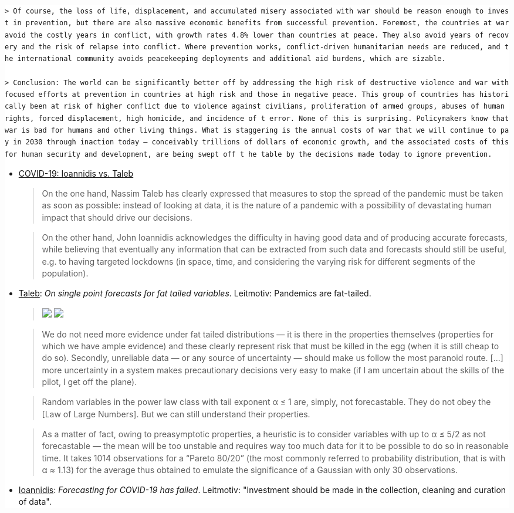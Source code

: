    > Of course, the loss of life, displacement, and accumulated misery associated with war should be reason enough to invest in prevention, but there are also massive economic benefits from successful prevention. Foremost, the countries at war avoid the costly years in conflict, with growth rates 4.8% lower than countries at peace. They also avoid years of recovery and the risk of relapse into conflict. Where prevention works, conflict-driven humanitarian needs are reduced, and the international community avoids peacekeeping deployments and additional aid burdens, which are sizable.
    
    > Conclusion: The world can be significantly better off by addressing the high risk of destructive violence and war with focused efforts at prevention in countries at high risk and those in negative peace. This group of countries has historically been at risk of higher conflict due to violence against civilians, proliferation of armed groups, abuses of human rights, forced displacement, high homicide, and incidence of t error. None of this is surprising. Policymakers know that war is bad for humans and other living things. What is staggering is the annual costs of war that we will continue to pay in 2030 through inaction today – conceivably trillions of dollars of economic growth, and the associated costs of this for human security and development, are being swept off t he table by the decisions made today to ignore prevention.
    
*   [COVID-19: Ioannidis vs. Taleb](https://forecasters.org/blog/2020/06/14/covid-19-ioannidis-vs-taleb/)
    
    > On the one hand, Nassim Taleb has clearly expressed that measures to stop the spread of the pandemic must be taken as soon as possible: instead of looking at data, it is the nature of a pandemic with a possibility of devastating human impact that should drive our decisions.
    
    > On the other hand, John Ioannidis acknowledges the difficulty in having good data and of producing accurate forecasts, while believing that eventually any information that can be extracted from such data and forecasts should still be useful, e.g. to having targeted lockdowns (in space, time, and considering the varying risk for different segments of the population).
    
*   [Taleb](https://forecasters.org/blog/2020/06/14/on-single-point-forecasts-for-fat-tailed-variables/): _On single point forecasts for fat tailed variables_. Leitmotiv: Pandemics are fat-tailed.
    
    > ![](https://images.nunosempere.com/blog/2020/08/01/forecasting-newsletter-2020-07/d263195904a7942604599ff703fcb71f28d0a156.png) ![](https://images.nunosempere.com/blog/2020/08/01/forecasting-newsletter-2020-07/860ccc6875dd7044a884708cd8c34c6bb3d70506.png)
    
    > We do not need more evidence under fat tailed distributions — it is there in the properties themselves (properties for which we have ample evidence) and these clearly represent risk that must be killed in the egg (when it is still cheap to do so). Secondly, unreliable data — or any source of uncertainty — should make us follow the most paranoid route. \[...\] more uncertainty in a system makes precautionary decisions very easy to make (if I am uncertain about the skills of the pilot, I get off the plane).
    
    > Random variables in the power law class with tail exponent α ≤ 1 are, simply, not forecastable. They do not obey the \[Law of Large Numbers\]. But we can still understand their properties.
    
    > As a matter of fact, owing to preasymptotic properties, a heuristic is to consider variables with up to α ≤ 5/2 as not forecastable — the mean will be too unstable and requires way too much data for it to be possible to do so in reasonable time. It takes 1014 observations for a “Pareto 80/20” (the most commonly referred to probability distribution, that is with α ≈ 1.13) for the average thus obtained to emulate the significance of a Gaussian with only 30 observations.
    
*   [Ioannidis](https://forecasters.org/blog/2020/06/14/forecasting-for-covid-19-has-failed/): _Forecasting for COVID-19 has failed_. Leitmotiv: "Investment should be made in the collection, cleaning and curation of data".
    